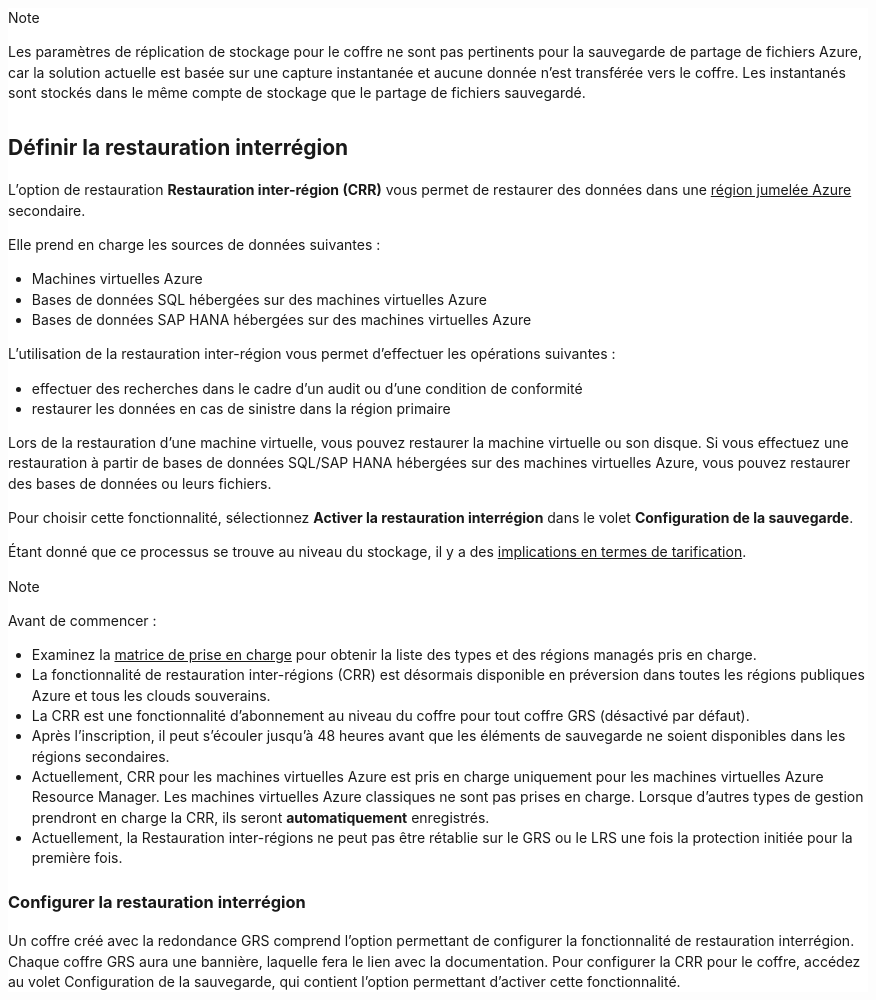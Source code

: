 >[!NOTE]
>Les paramètres de réplication de stockage pour le coffre ne sont pas pertinents pour la sauvegarde de partage de fichiers Azure, car la solution actuelle est basée sur une capture instantanée et aucune donnée n’est transférée vers le coffre. Les instantanés sont stockés dans le même compte de stockage que le partage de fichiers sauvegardé.

## <a name="set-cross-region-restore"></a>Définir la restauration interrégion

L’option de restauration **Restauration inter-région (CRR)** vous permet de restaurer des données dans une [région jumelée Azure](../best-practices-availability-paired-regions.md) secondaire.

Elle prend en charge les sources de données suivantes :

- Machines virtuelles Azure
- Bases de données SQL hébergées sur des machines virtuelles Azure
- Bases de données SAP HANA hébergées sur des machines virtuelles Azure

L’utilisation de la restauration inter-région vous permet d’effectuer les opérations suivantes :

- effectuer des recherches dans le cadre d’un audit ou d’une condition de conformité
- restaurer les données en cas de sinistre dans la région primaire

Lors de la restauration d’une machine virtuelle, vous pouvez restaurer la machine virtuelle ou son disque. Si vous effectuez une restauration à partir de bases de données SQL/SAP HANA hébergées sur des machines virtuelles Azure, vous pouvez restaurer des bases de données ou leurs fichiers.

Pour choisir cette fonctionnalité, sélectionnez **Activer la restauration interrégion** dans le volet **Configuration de la sauvegarde**.

Étant donné que ce processus se trouve au niveau du stockage, il y a des [implications en termes de tarification](https://azure.microsoft.com/pricing/details/backup/).

>[!NOTE]
>Avant de commencer :
>
>- Examinez la [matrice de prise en charge](backup-support-matrix.md#cross-region-restore) pour obtenir la liste des types et des régions managés pris en charge.
>- La fonctionnalité de restauration inter-régions (CRR) est désormais disponible en préversion dans toutes les régions publiques Azure et tous les clouds souverains.
>- La CRR est une fonctionnalité d’abonnement au niveau du coffre pour tout coffre GRS (désactivé par défaut).
>- Après l’inscription, il peut s’écouler jusqu’à 48 heures avant que les éléments de sauvegarde ne soient disponibles dans les régions secondaires.
>- Actuellement, CRR pour les machines virtuelles Azure est pris en charge uniquement pour les machines virtuelles Azure Resource Manager. Les machines virtuelles Azure classiques ne sont pas prises en charge.  Lorsque d’autres types de gestion prendront en charge la CRR, ils seront **automatiquement** enregistrés.
>- Actuellement, la Restauration inter-régions ne peut pas être rétablie sur le GRS ou le LRS une fois la protection initiée pour la première fois.

### <a name="configure-cross-region-restore"></a>Configurer la restauration interrégion

Un coffre créé avec la redondance GRS comprend l’option permettant de configurer la fonctionnalité de restauration interrégion. Chaque coffre GRS aura une bannière, laquelle fera le lien avec la documentation. Pour configurer la CRR pour le coffre, accédez au volet Configuration de la sauvegarde, qui contient l’option permettant d’activer cette fonctionnalité.
